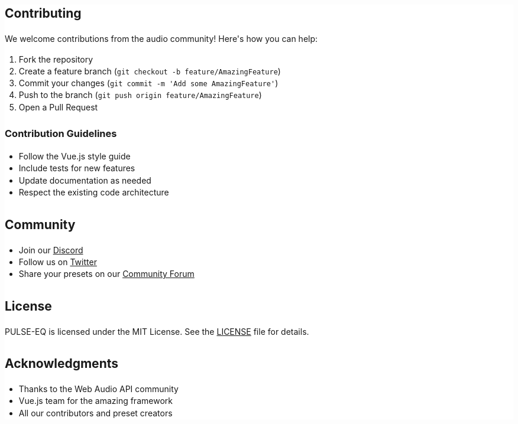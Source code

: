 ## Contributing

We welcome contributions from the audio community! Here's how you can help:

1. Fork the repository
2. Create a feature branch (`git checkout -b feature/AmazingFeature`)
3. Commit your changes (`git commit -m 'Add some AmazingFeature'`)
4. Push to the branch (`git push origin feature/AmazingFeature`)
5. Open a Pull Request

### Contribution Guidelines

- Follow the Vue.js style guide
- Include tests for new features
- Update documentation as needed
- Respect the existing code architecture

## Community

- Join our [Discord](https://discord.gg/pulse-eq)
- Follow us on [Twitter](https://twitter.com/pulse_eq)
- Share your presets on our [Community Forum](https://community.pulse-eq.com)

## License

PULSE-EQ is licensed under the MIT License. See the [LICENSE](LICENSE) file for details.

## Acknowledgments

- Thanks to the Web Audio API community
- Vue.js team for the amazing framework
- All our contributors and preset creators
